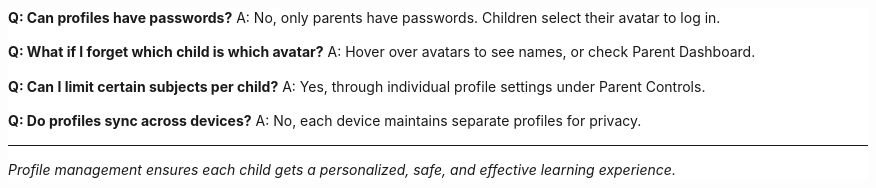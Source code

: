 **Q: Can profiles have passwords?**
A: No, only parents have passwords. Children select their avatar to log in.

**Q: What if I forget which child is which avatar?**
A: Hover over avatars to see names, or check Parent Dashboard.

**Q: Can I limit certain subjects per child?**
A: Yes, through individual profile settings under Parent Controls.

**Q: Do profiles sync across devices?**
A: No, each device maintains separate profiles for privacy.

---

*Profile management ensures each child gets a personalized, safe, and effective learning experience.*
